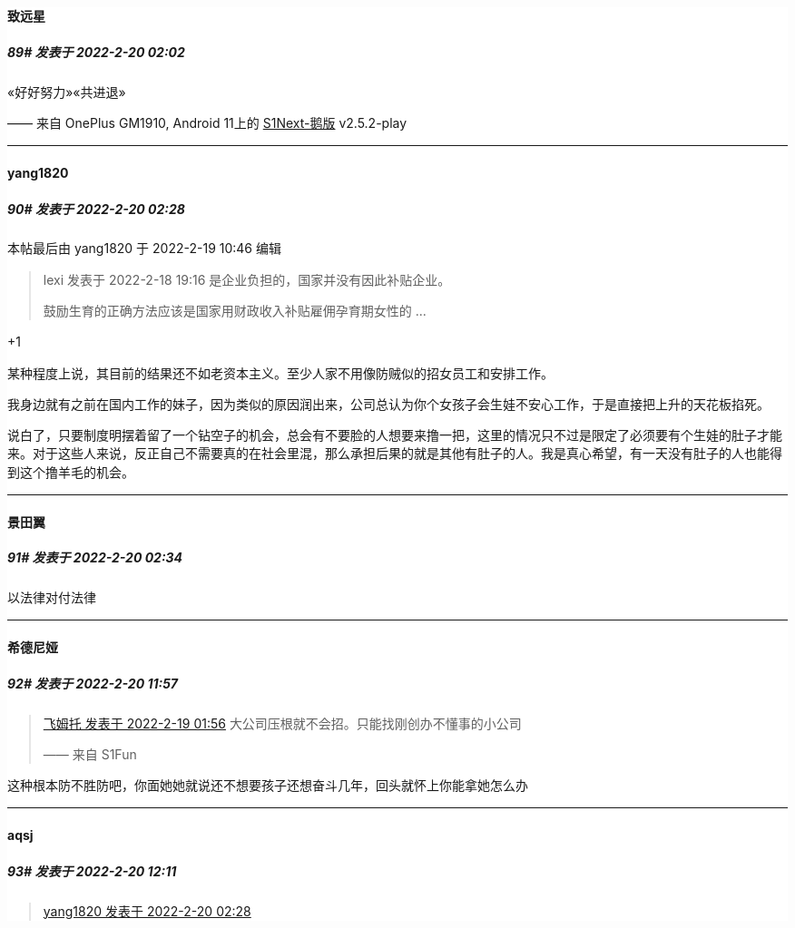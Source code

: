 ####  致远星  
##### 89#       发表于 2022-2-20 02:02

«好好努力»«共进退»

—— 来自 OnePlus GM1910, Android 11上的 [S1Next-鹅版](https://github.com/ykrank/S1-Next/releases) v2.5.2-play

*****

####  yang1820  
##### 90#       发表于 2022-2-20 02:28

 本帖最后由 yang1820 于 2022-2-19 10:46 编辑 
<blockquote>lexi 发表于 2022-2-18 19:16
是企业负担的，国家并没有因此补贴企业。

鼓励生育的正确方法应该是国家用财政收入补贴雇佣孕育期女性的 ...</blockquote>
+1

某种程度上说，其目前的结果还不如老资本主义。至少人家不用像防贼似的招女员工和安排工作。

我身边就有之前在国内工作的妹子，因为类似的原因润出来，公司总认为你个女孩子会生娃不安心工作，于是直接把上升的天花板掐死。

说白了，只要制度明摆着留了一个钻空子的机会，总会有不要脸的人想要来撸一把，这里的情况只不过是限定了必须要有个生娃的肚子才能来。对于这些人来说，反正自己不需要真的在社会里混，那么承担后果的就是其他有肚子的人。我是真心希望，有一天没有肚子的人也能得到这个撸羊毛的机会。



*****

####  景田翼  
##### 91#       发表于 2022-2-20 02:34

以法律对付法律



*****

####  希德尼娅  
##### 92#       发表于 2022-2-20 11:57

<blockquote><a href="httphttps://bbs.saraba1st.com/2b/forum.php?mod=redirect&amp;goto=findpost&amp;pid=54748029&amp;ptid=2053396" target="_blank">飞姆托 发表于 2022-2-19 01:56</a>
大公司压根就不会招。只能找刚创办不懂事的小公司

—— 来自 S1Fun</blockquote>
这种根本防不胜防吧，你面她她就说还不想要孩子还想奋斗几年，回头就怀上你能拿她怎么办



*****

####  aqsj  
##### 93#       发表于 2022-2-20 12:11

<blockquote><a href="httphttps://bbs.saraba1st.com/2b/forum.php?mod=redirect&amp;goto=findpost&amp;pid=54760139&amp;ptid=2053396" target="_blank">yang1820 发表于 2022-2-20 02:28</a>
